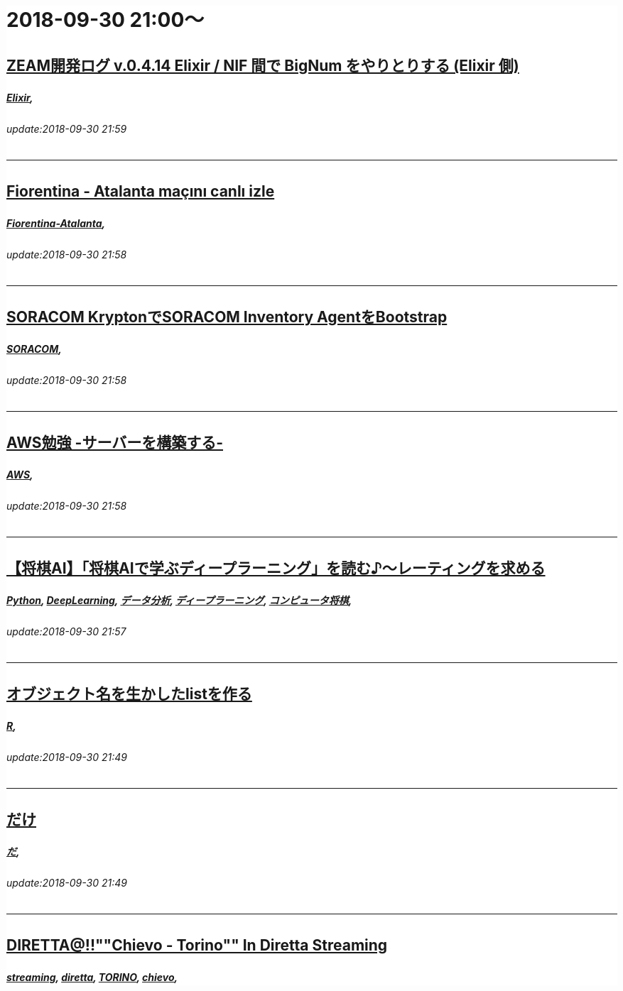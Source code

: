 


# 2018-09-30 21:00～
## [ZEAM開発ログ v.0.4.14 Elixir / NIF 間で BigNum をやりとりする (Elixir 側)](https://qiita.com/zacky1972/items/a6e7cff3dcdddca3312c)
##### [Elixir](https://qiita.com/tags/Elixir), 
###### update:2018-09-30 21:59
---
## [Fiorentina - Atalanta maçını canlı izle](https://qiita.com/kenanoguz/items/8afb46f220fe85562953)
##### [Fiorentina-Atalanta](https://qiita.com/tags/Fiorentina-Atalanta), 
###### update:2018-09-30 21:58
---
## [SORACOM KryptonでSORACOM Inventory AgentをBootstrap](https://qiita.com/keigodasu/items/4eba5ddfbc745141af59)
##### [SORACOM](https://qiita.com/tags/SORACOM), 
###### update:2018-09-30 21:58
---
## [AWS勉強 -サーバーを構築する-](https://qiita.com/KawamotoShuji/items/71acff242ee7548bd4f9)
##### [AWS](https://qiita.com/tags/AWS), 
###### update:2018-09-30 21:58
---
## [【将棋AI】「将棋AIで学ぶディープラーニング」を読む♪～レーティングを求める](https://qiita.com/MuAuan/items/57ff14f676283e26b50d)
##### [Python](https://qiita.com/tags/Python), [DeepLearning](https://qiita.com/tags/DeepLearning), [データ分析](https://qiita.com/tags/データ分析), [ディープラーニング](https://qiita.com/tags/ディープラーニング), [コンピュータ将棋](https://qiita.com/tags/コンピュータ将棋), 
###### update:2018-09-30 21:57
---
## [オブジェクト名を生かしたlistを作る](https://qiita.com/nozma/items/d5ecaf451e5f67125613)
##### [R](https://qiita.com/tags/R), 
###### update:2018-09-30 21:49
---
## [だけ](https://qiita.com/amame535/items/f3bc7bc2661b32016149)
##### [だ](https://qiita.com/tags/だ), 
###### update:2018-09-30 21:49
---
## [DIRETTA@!!""Chievo - Torino"" In Diretta Streaming](https://qiita.com/wvh73/items/55444b50c1664e145c28)
##### [streaming](https://qiita.com/tags/streaming), [diretta](https://qiita.com/tags/diretta), [TORINO](https://qiita.com/tags/TORINO), [chievo](https://qiita.com/tags/chievo), 